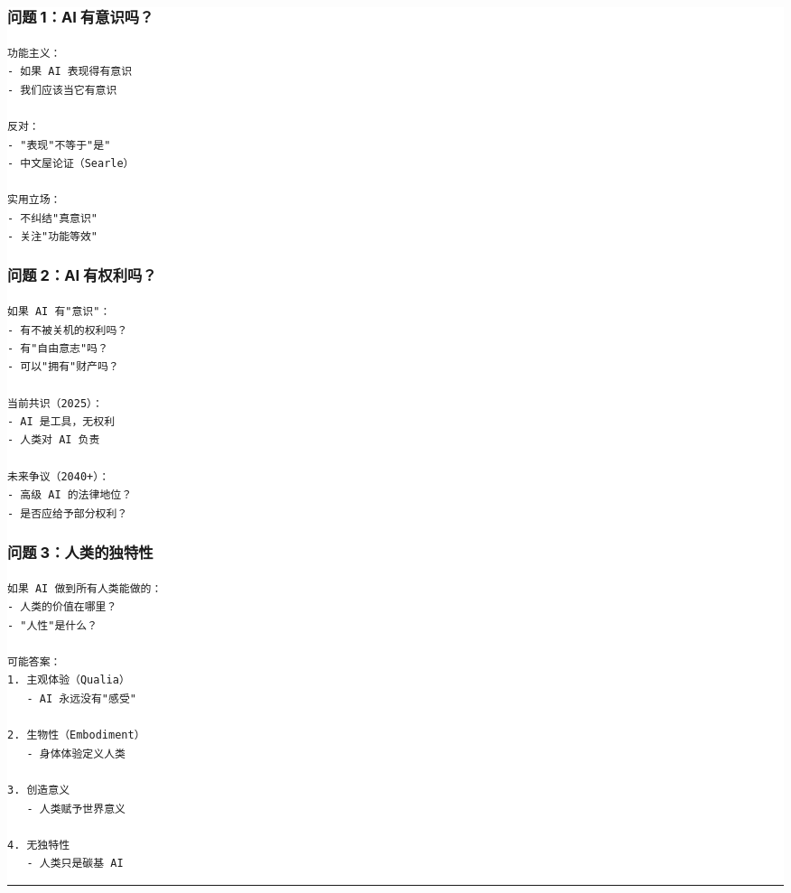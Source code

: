 ### 问题 1：AI 有意识吗？

```
功能主义：
- 如果 AI 表现得有意识
- 我们应该当它有意识

反对：
- "表现"不等于"是"
- 中文屋论证（Searle）

实用立场：
- 不纠结"真意识"
- 关注"功能等效"
```

### 问题 2：AI 有权利吗？

```
如果 AI 有"意识"：
- 有不被关机的权利吗？
- 有"自由意志"吗？
- 可以"拥有"财产吗？

当前共识（2025）：
- AI 是工具，无权利
- 人类对 AI 负责

未来争议（2040+）：
- 高级 AI 的法律地位？
- 是否应给予部分权利？
```

### 问题 3：人类的独特性

```
如果 AI 做到所有人类能做的：
- 人类的价值在哪里？
- "人性"是什么？

可能答案：
1. 主观体验（Qualia）
   - AI 永远没有"感受"

2. 生物性（Embodiment）
   - 身体体验定义人类

3. 创造意义
   - 人类赋予世界意义

4. 无独特性
   - 人类只是碳基 AI
```

---